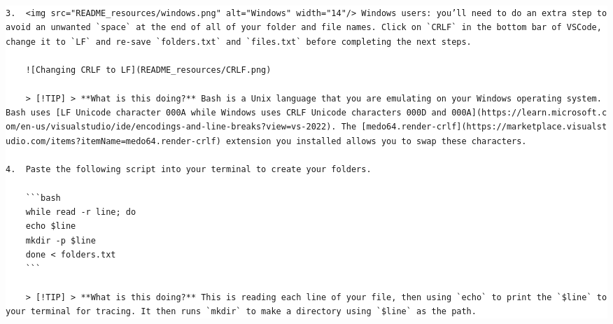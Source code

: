     3.  <img src="README_resources/windows.png" alt="Windows" width="14"/> Windows users: you’ll need to do an extra step to avoid an unwanted `space` at the end of all of your folder and file names. Click on `CRLF` in the bottom bar of VSCode, change it to `LF` and re-save `folders.txt` and `files.txt` before completing the next steps.

        ![Changing CRLF to LF](README_resources/CRLF.png)

        > [!TIP] > **What is this doing?** Bash is a Unix language that you are emulating on your Windows operating system. Bash uses [LF Unicode character 000A while Windows uses CRLF Unicode characters 000D and 000A](https://learn.microsoft.com/en-us/visualstudio/ide/encodings-and-line-breaks?view=vs-2022). The [medo64.render-crlf](https://marketplace.visualstudio.com/items?itemName=medo64.render-crlf) extension you installed allows you to swap these characters.

    4.  Paste the following script into your terminal to create your folders.

        ```bash
        while read -r line; do
        echo $line
        mkdir -p $line
        done < folders.txt
        ```

        > [!TIP] > **What is this doing?** This is reading each line of your file, then using `echo` to print the `$line` to your terminal for tracing. It then runs `mkdir` to make a directory using `$line` as the path.
